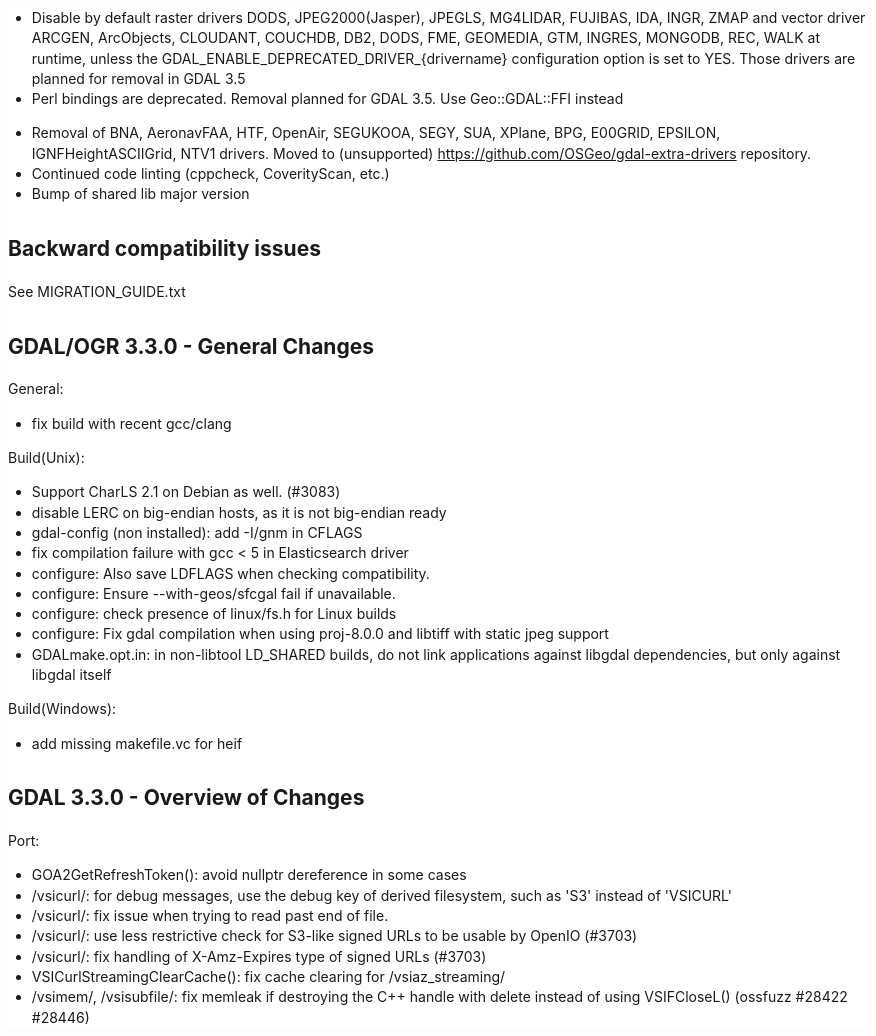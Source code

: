   - Disable by default raster drivers DODS, JPEG2000(Jasper), JPEGLS, MG4LIDAR, FUJIBAS, IDA, INGR, ZMAP and vector driver ARCGEN, ArcObjects, CLOUDANT, COUCHDB, DB2, DODS, FME, GEOMEDIA, GTM, INGRES, MONGODB, REC, WALK at runtime, unless the GDAL_ENABLE_DEPRECATED_DRIVER_{drivername} configuration option is set to YES. Those drivers are planned for removal in GDAL 3.5
  - Perl bindings are deprecated. Removal planned for GDAL 3.5. Use Geo::GDAL::FFI instead
* Removal of BNA, AeronavFAA, HTF, OpenAir, SEGUKOOA, SEGY, SUA, XPlane, BPG, E00GRID, EPSILON, IGNFHeightASCIIGrid, NTV1 drivers. Moved to (unsupported) https://github.com/OSGeo/gdal-extra-drivers repository.
* Continued code linting (cppcheck, CoverityScan, etc.)
* Bump of shared lib major version

## Backward compatibility issues

See MIGRATION_GUIDE.txt

## GDAL/OGR 3.3.0 - General Changes

General:
 * fix build with recent gcc/clang

Build(Unix):
 * Support CharLS 2.1 on Debian as well. (#3083)
 * disable LERC on big-endian hosts, as it is not big-endian ready
 * gdal-config (non installed): add -I/gnm in CFLAGS
 * fix compilation failure with gcc < 5 in Elasticsearch driver
 * configure: Also save LDFLAGS when checking compatibility.
 * configure: Ensure --with-geos/sfcgal fail if unavailable.
 * configure: check presence of linux/fs.h for Linux builds
 * configure: Fix gdal compilation when using proj-8.0.0 and libtiff with static jpeg support
 * GDALmake.opt.in: in non-libtool LD_SHARED builds, do not link applications against libgdal dependencies, but only against libgdal itself

Build(Windows):
 * add missing makefile.vc for heif

## GDAL 3.3.0 - Overview of Changes

Port:
 * GOA2GetRefreshToken(): avoid nullptr dereference in some cases
 * /vsicurl/: for debug messages, use the debug key of derived filesystem, such as 'S3' instead of 'VSICURL'
 * /vsicurl/: fix issue when trying to read past end of file.
 * /vsicurl/: use less restrictive check for S3-like signed URLs to be usable by OpenIO (#3703)
 * /vsicurl/: fix handling of X-Amz-Expires type of signed URLs (#3703)
 * VSICurlStreamingClearCache(): fix cache clearing for /vsiaz_streaming/
 * /vsimem/, /vsisubfile/: fix memleak if destroying the C++ handle with delete instead of using VSIFCloseL() (ossfuzz #28422 #28446)
